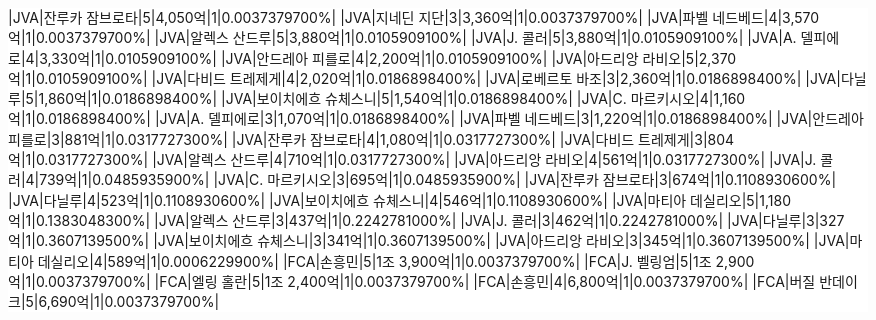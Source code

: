 |JVA|잔루카 잠브로타|5|4,050억|1|0.0037379700%|
|JVA|지네딘 지단|3|3,360억|1|0.0037379700%|
|JVA|파벨 네드베드|4|3,570억|1|0.0037379700%|
|JVA|알렉스 산드루|5|3,880억|1|0.0105909100%|
|JVA|J. 콜러|5|3,880억|1|0.0105909100%|
|JVA|A. 델피에로|4|3,330억|1|0.0105909100%|
|JVA|안드레아 피를로|4|2,200억|1|0.0105909100%|
|JVA|아드리앙 라비오|5|2,370억|1|0.0105909100%|
|JVA|다비드 트레제게|4|2,020억|1|0.0186898400%|
|JVA|로베르토 바조|3|2,360억|1|0.0186898400%|
|JVA|다닐루|5|1,860억|1|0.0186898400%|
|JVA|보이치에흐 슈체스니|5|1,540억|1|0.0186898400%|
|JVA|C. 마르키시오|4|1,160억|1|0.0186898400%|
|JVA|A. 델피에로|3|1,070억|1|0.0186898400%|
|JVA|파벨 네드베드|3|1,220억|1|0.0186898400%|
|JVA|안드레아 피를로|3|881억|1|0.0317727300%|
|JVA|잔루카 잠브로타|4|1,080억|1|0.0317727300%|
|JVA|다비드 트레제게|3|804억|1|0.0317727300%|
|JVA|알렉스 산드루|4|710억|1|0.0317727300%|
|JVA|아드리앙 라비오|4|561억|1|0.0317727300%|
|JVA|J. 콜러|4|739억|1|0.0485935900%|
|JVA|C. 마르키시오|3|695억|1|0.0485935900%|
|JVA|잔루카 잠브로타|3|674억|1|0.1108930600%|
|JVA|다닐루|4|523억|1|0.1108930600%|
|JVA|보이치에흐 슈체스니|4|546억|1|0.1108930600%|
|JVA|마티아 데실리오|5|1,180억|1|0.1383048300%|
|JVA|알렉스 산드루|3|437억|1|0.2242781000%|
|JVA|J. 콜러|3|462억|1|0.2242781000%|
|JVA|다닐루|3|327억|1|0.3607139500%|
|JVA|보이치에흐 슈체스니|3|341억|1|0.3607139500%|
|JVA|아드리앙 라비오|3|345억|1|0.3607139500%|
|JVA|마티아 데실리오|4|589억|1|0.0006229900%|
|FCA|손흥민|5|1조 3,900억|1|0.0037379700%|
|FCA|J. 벨링엄|5|1조 2,900억|1|0.0037379700%|
|FCA|엘링 홀란|5|1조 2,400억|1|0.0037379700%|
|FCA|손흥민|4|6,800억|1|0.0037379700%|
|FCA|버질 반데이크|5|6,690억|1|0.0037379700%|